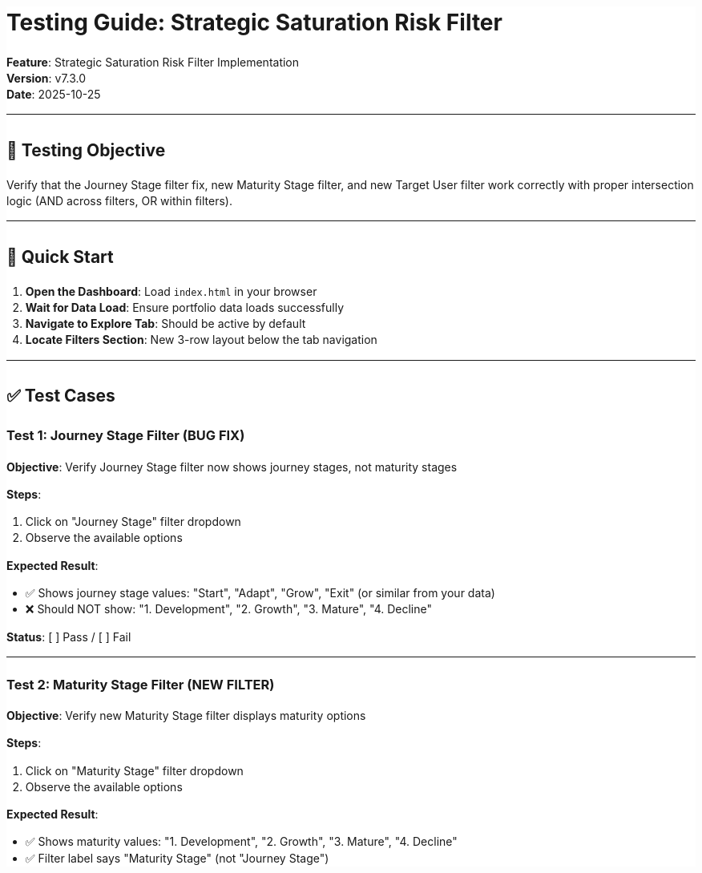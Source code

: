 # Testing Guide: Strategic Saturation Risk Filter

**Feature**: Strategic Saturation Risk Filter Implementation  
**Version**: v7.3.0  
**Date**: 2025-10-25

---

## 🎯 Testing Objective

Verify that the Journey Stage filter fix, new Maturity Stage filter, and new Target User filter work correctly with proper intersection logic (AND across filters, OR within filters).

---

## 🚀 Quick Start

1. **Open the Dashboard**: Load `index.html` in your browser
2. **Wait for Data Load**: Ensure portfolio data loads successfully
3. **Navigate to Explore Tab**: Should be active by default
4. **Locate Filters Section**: New 3-row layout below the tab navigation

---

## ✅ Test Cases

### Test 1: Journey Stage Filter (BUG FIX)

**Objective**: Verify Journey Stage filter now shows journey stages, not maturity stages

**Steps**:
1. Click on "Journey Stage" filter dropdown
2. Observe the available options

**Expected Result**:
- ✅ Shows journey stage values: "Start", "Adapt", "Grow", "Exit" (or similar from your data)
- ❌ Should NOT show: "1. Development", "2. Growth", "3. Mature", "4. Decline"

**Status**: [ ] Pass / [ ] Fail

---

### Test 2: Maturity Stage Filter (NEW FILTER)

**Objective**: Verify new Maturity Stage filter displays maturity options

**Steps**:
1. Click on "Maturity Stage" filter dropdown
2. Observe the available options

**Expected Result**:
- ✅ Shows maturity values: "1. Development", "2. Growth", "3. Mature", "4. Decline"
- ✅ Filter label says "Maturity Stage" (not "Journey Stage")
